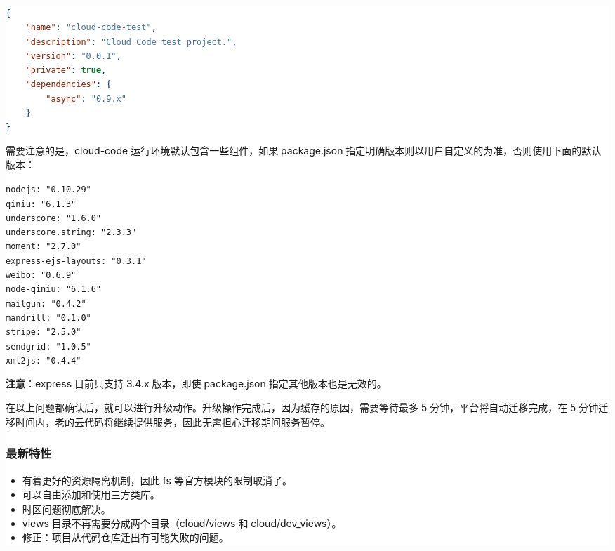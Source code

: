 ```json
{
    "name": "cloud-code-test",
    "description": "Cloud Code test project.",
    "version": "0.0.1",
    "private": true,
    "dependencies": {
        "async": "0.9.x"
    }
}
```

需要注意的是，cloud-code 运行环境默认包含一些组件，如果 package.json 指定明确版本则以用户自定义的为准，否则使用下面的默认版本：

```
nodejs: "0.10.29"
qiniu: "6.1.3"
underscore: "1.6.0"
underscore.string: "2.3.3"
moment: "2.7.0"
express-ejs-layouts: "0.3.1"
weibo: "0.6.9"
node-qiniu: "6.1.6"
mailgun: "0.4.2"
mandrill: "0.1.0"
stripe: "2.5.0"
sendgrid: "1.0.5"
xml2js: "0.4.4"
```

**注意**：express 目前只支持 3.4.x 版本，即使 package.json 指定其他版本也是无效的。

在以上问题都确认后，就可以进行升级动作。升级操作完成后，因为缓存的原因，需要等待最多 5 分钟，平台将自动迁移完成，在 5 分钟迁移时间内，老的云代码将继续提供服务，因此无需担心迁移期间服务暂停。

### 最新特性

* 有着更好的资源隔离机制，因此 fs 等官方模块的限制取消了。
* 可以自由添加和使用三方类库。
* 时区问题彻底解决。
* views 目录不再需要分成两个目录（cloud/views 和 cloud/dev_views）。
* 修正：项目从代码仓库迁出有可能失败的问题。
